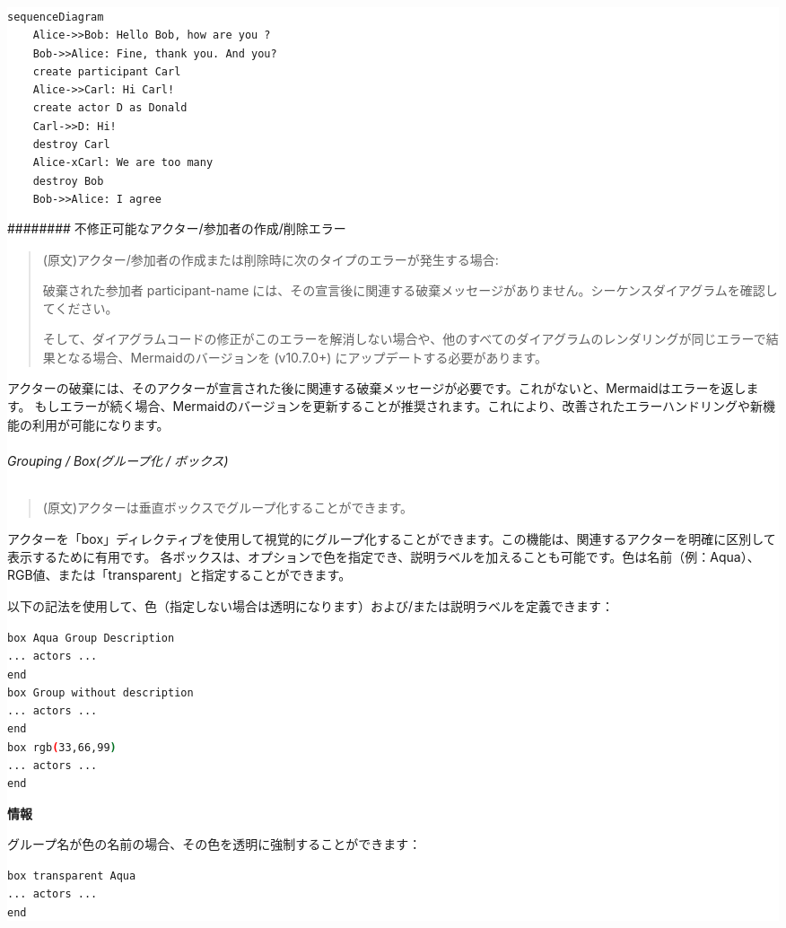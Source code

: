 ```mermaid
sequenceDiagram
    Alice->>Bob: Hello Bob, how are you ?
    Bob->>Alice: Fine, thank you. And you?
    create participant Carl
    Alice->>Carl: Hi Carl!
    create actor D as Donald
    Carl->>D: Hi!
    destroy Carl
    Alice-xCarl: We are too many
    destroy Bob
    Bob->>Alice: I agree

```

######## 不修正可能なアクター/参加者の作成/削除エラー

>(原文)アクター/参加者の作成または削除時に次のタイプのエラーが発生する場合:
>
>破棄された参加者 participant-name には、その宣言後に関連する破棄メッセージがありません。シーケンスダイアグラムを確認してください。
>
>そして、ダイアグラムコードの修正がこのエラーを解消しない場合や、他のすべてのダイアグラムのレンダリングが同じエラーで結果となる場合、Mermaidのバージョンを (v10.7.0+) にアップデートする必要があります。

アクターの破棄には、そのアクターが宣言された後に関連する破棄メッセージが必要です。これがないと、Mermaidはエラーを返します。
もしエラーが続く場合、Mermaidのバージョンを更新することが推奨されます。これにより、改善されたエラーハンドリングや新機能の利用が可能になります。

###### Grouping / Box(グループ化 / ボックス)

>(原文)アクターは垂直ボックスでグループ化することができます。

アクターを「box」ディレクティブを使用して視覚的にグループ化することができます。この機能は、関連するアクターを明確に区別して表示するために有用です。
各ボックスは、オプションで色を指定でき、説明ラベルを加えることも可能です。色は名前（例：Aqua）、RGB値、または「transparent」と指定することができます。

以下の記法を使用して、色（指定しない場合は透明になります）および/または説明ラベルを定義できます：

```bash
box Aqua Group Description
... actors ...
end
box Group without description
... actors ...
end
box rgb(33,66,99)
... actors ...
end
```

**情報**

グループ名が色の名前の場合、その色を透明に強制することができます：

```bash
box transparent Aqua
... actors ...
end
```
